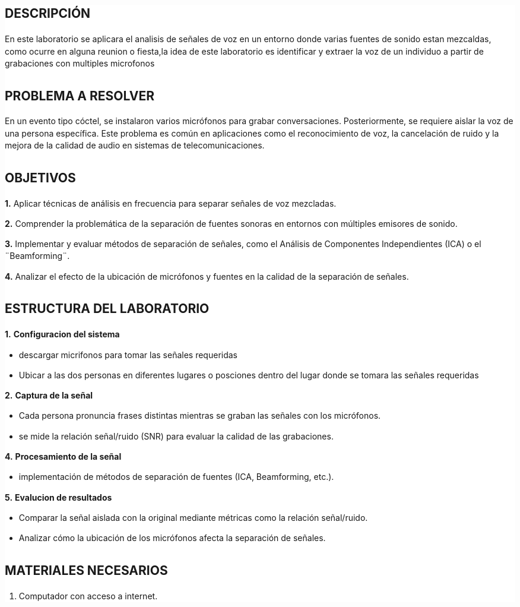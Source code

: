 ## DESCRIPCIÓN

En este laboratorio se aplicara el analisis de señales de voz en un entorno donde varias 
fuentes de sonido estan mezcaldas, como ocurre en alguna reunion o fiesta,la idea de este 
laboratorio es identificar y extraer la voz de un individuo a partir de grabaciones con multiples 
microfonos 

## PROBLEMA A RESOLVER 
En un evento tipo cóctel, se instalaron varios micrófonos para grabar conversaciones. Posteriormente, 
se requiere aislar la voz de una persona específica. Este problema es común en aplicaciones como el reconocimiento de voz, la cancelación de ruido y la mejora de la calidad de audio en sistemas de telecomunicaciones.

## OBJETIVOS

**1.** Aplicar técnicas de análisis en frecuencia para separar señales de voz mezcladas.

**2.** Comprender la problemática de la separación de fuentes sonoras en entornos con múltiples emisores de sonido.

**3.** Implementar y evaluar métodos de separación de señales,
como el Análisis de Componentes Independientes (ICA) o el ¨Beamforming¨.

**4.** Analizar el efecto de la ubicación de micrófonos y fuentes en la calidad de la separación de señales.

## ESTRUCTURA DEL LABORATORIO

**1.**  **Configuracion del sistema**
   
  - descargar micrifonos para tomar las señales requeridas 
  
  - Ubicar a las dos personas en diferentes lugares o posciones dentro 
    del lugar donde se tomara las señales  requeridas 
  
**2.** **Captura de la señal**
   
   - Cada persona pronuncia frases distintas mientras se graban las señales con los micrófonos.
   
   - se mide la relación señal/ruido (SNR) para evaluar la calidad de las grabaciones.
   
**4.**    **Procesamiento de la señal**

   - implementación de métodos de separación de fuentes (ICA, Beamforming, etc.).

**5.** **Evalucion de resultados**

   - Comparar la señal aislada con la original mediante métricas como la relación señal/ruido.
   
   - Analizar cómo la ubicación de los micrófonos afecta la separación de señales.
   
## MATERIALES NECESARIOS
1) Computador con acceso a internet.
